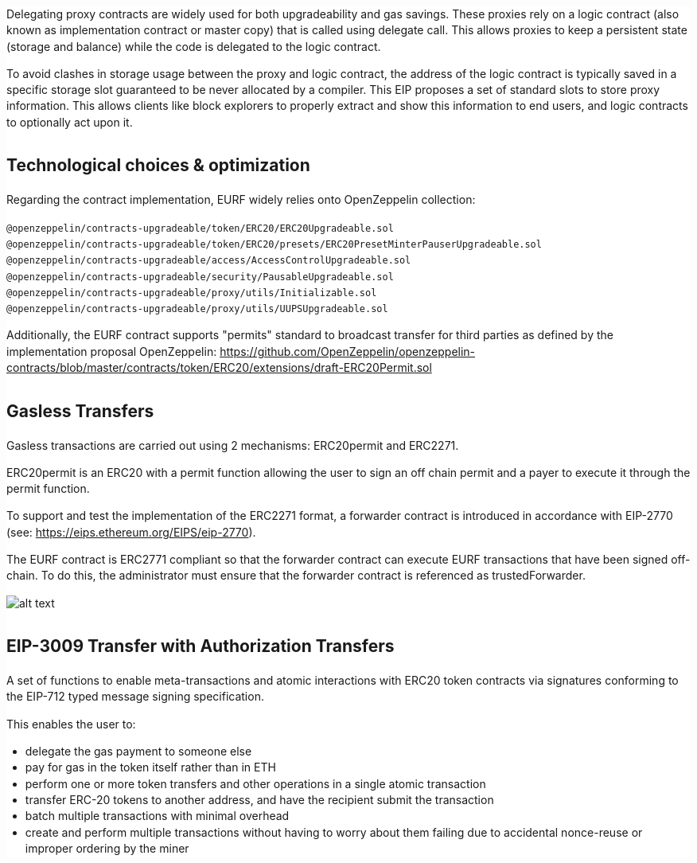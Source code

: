 Delegating proxy contracts are widely used for both upgradeability and gas savings. These proxies rely on a logic contract (also known as implementation contract or master copy) that is called using delegate call. This allows proxies to keep a persistent state (storage and balance) while the code is delegated to the logic contract.

To avoid clashes in storage usage between the proxy and logic contract, the address of the logic contract is typically saved in a specific storage slot guaranteed to be never allocated by a compiler. This EIP proposes a set of standard slots to store proxy information. This allows clients like block explorers to properly extract and show this information to end users, and logic contracts to optionally act upon it.

## Technological choices & optimization

Regarding the contract implementation, EURF widely relies onto OpenZeppelin collection:

```solidity
@openzeppelin/contracts-upgradeable/token/ERC20/ERC20Upgradeable.sol
@openzeppelin/contracts-upgradeable/token/ERC20/presets/ERC20PresetMinterPauserUpgradeable.sol
@openzeppelin/contracts-upgradeable/access/AccessControlUpgradeable.sol
@openzeppelin/contracts-upgradeable/security/PausableUpgradeable.sol
@openzeppelin/contracts-upgradeable/proxy/utils/Initializable.sol
@openzeppelin/contracts-upgradeable/proxy/utils/UUPSUpgradeable.sol
```

Additionally, the EURF contract supports "permits" standard to broadcast transfer for third parties as defined by the implementation proposal OpenZeppelin: https://github.com/OpenZeppelin/openzeppelin-contracts/blob/master/contracts/token/ERC20/extensions/draft-ERC20Permit.sol

## Gasless Transfers

Gasless transactions are carried out using 2 mechanisms: ERC20permit and ERC2271.

ERC20permit is an ERC20 with a permit function allowing the user to sign an off chain permit and a payer to execute it through the permit function.

To support and test the implementation of the ERC2271 format, a forwarder contract is introduced in accordance with EIP-2770 (see: https://eips.ethereum.org/EIPS/eip-2770).

The EURF contract is ERC2771 compliant so that the forwarder contract can execute EURF transactions that have been signed off-chain. To do this, the administrator must ensure that the forwarder contract is referenced as trustedForwarder.

![alt text](image.png)

## EIP-3009 Transfer with Authorization Transfers

A set of functions to enable meta-transactions and atomic interactions with ERC20 token contracts via signatures conforming to the EIP-712 typed message signing specification.

This enables the user to:
- delegate the gas payment to someone else
- pay for gas in the token itself rather than in ETH
- perform one or more token transfers and other operations in a single atomic transaction
- transfer ERC-20 tokens to another address, and have the recipient submit the transaction
- batch multiple transactions with minimal overhead
- create and perform multiple transactions without having to worry about them failing due to accidental nonce-reuse or improper ordering by the miner
